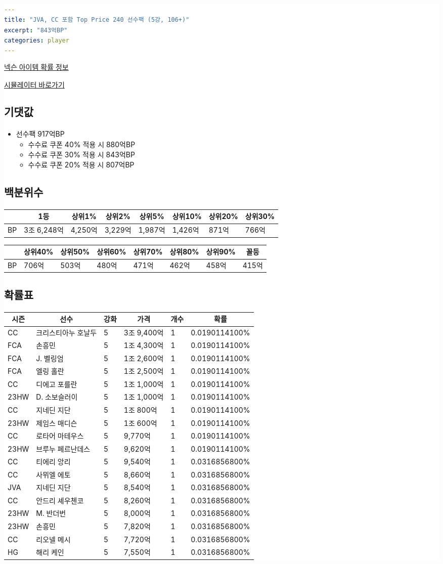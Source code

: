 ```yaml
---
title: "JVA, CC 포함 Top Price 240 선수팩 (5강, 106+)"
excerpt: "843억BP"
categories: player
---
```

[넥슨 아이템 확률 정보](http://iteminfo.nexon.com/probability/fco?sn=7730)

[시뮬레이터 바로가기](/simulator/7730)
## 기댓값
- 선수팩 917억BP
  - 수수료 쿠폰 40% 적용 시 880억BP
  - 수수료 쿠폰 30% 적용 시 843억BP
  - 수수료 쿠폰 20% 적용 시 807억BP


## 백분위수

||1등|상위1%|상위2%|상위5%|상위10%|상위20%|상위30%|
|---|---|---|---|---|---|---|---|
|BP|3조 6,248억|4,250억|3,229억|1,987억|1,426억|871억|766억|

||상위40%|상위50%|상위60%|상위70%|상위80%|상위90%|꼴등|
|---|---|---|---|---|---|---|---|
|BP|706억|503억|480억|471억|462억|458억|415억|


## 확률표

|시즌|선수|강화|가격|개수|확률|
|---|---|---|---|---|---|
|CC|크리스티아누 호날두|5|3조 9,400억|1|0.0190114100%|
|FCA|손흥민|5|1조 4,300억|1|0.0190114100%|
|FCA|J. 벨링엄|5|1조 2,600억|1|0.0190114100%|
|FCA|엘링 홀란|5|1조 2,500억|1|0.0190114100%|
|CC|디에고 포를란|5|1조 1,000억|1|0.0190114100%|
|23HW|D. 소보슬러이|5|1조 1,000억|1|0.0190114100%|
|CC|지네딘 지단|5|1조 800억|1|0.0190114100%|
|23HW|제임스 매디슨|5|1조 600억|1|0.0190114100%|
|CC|로타어 마테우스|5|9,770억|1|0.0190114100%|
|23HW|브루누 페르난데스|5|9,620억|1|0.0190114100%|
|CC|티에리 앙리|5|9,540억|1|0.0316856800%|
|CC|사뮈엘 에토|5|8,660억|1|0.0316856800%|
|JVA|지네딘 지단|5|8,540억|1|0.0316856800%|
|CC|안드리 셰우첸코|5|8,260억|1|0.0316856800%|
|23HW|M. 반더번|5|8,000억|1|0.0316856800%|
|23HW|손흥민|5|7,820억|1|0.0316856800%|
|CC|리오넬 메시|5|7,720억|1|0.0316856800%|
|HG|해리 케인|5|7,550억|1|0.0316856800%|